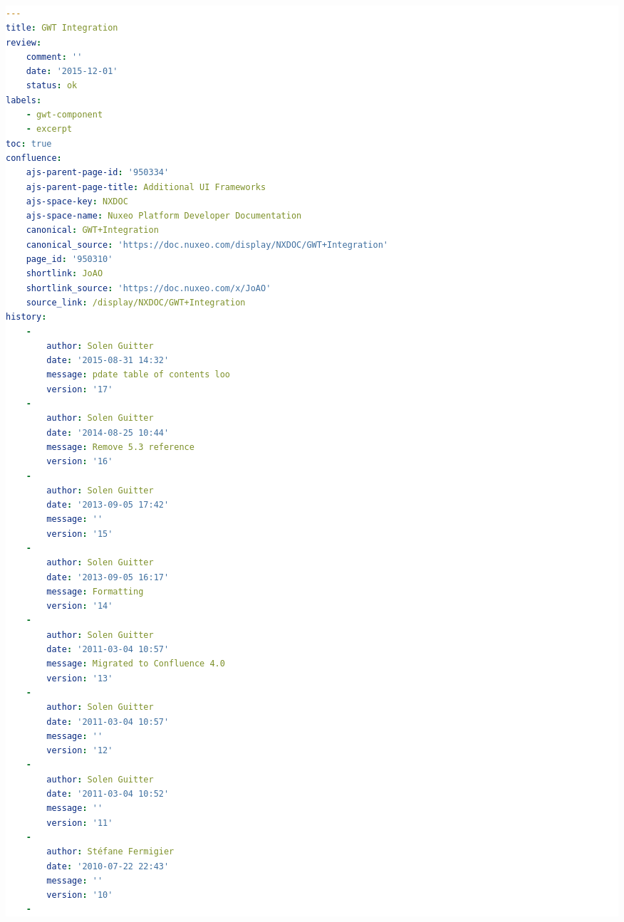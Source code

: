 ```yaml
---
title: GWT Integration
review:
    comment: ''
    date: '2015-12-01'
    status: ok
labels:
    - gwt-component
    - excerpt
toc: true
confluence:
    ajs-parent-page-id: '950334'
    ajs-parent-page-title: Additional UI Frameworks
    ajs-space-key: NXDOC
    ajs-space-name: Nuxeo Platform Developer Documentation
    canonical: GWT+Integration
    canonical_source: 'https://doc.nuxeo.com/display/NXDOC/GWT+Integration'
    page_id: '950310'
    shortlink: JoAO
    shortlink_source: 'https://doc.nuxeo.com/x/JoAO'
    source_link: /display/NXDOC/GWT+Integration
history:
    - 
        author: Solen Guitter
        date: '2015-08-31 14:32'
        message: pdate table of contents loo
        version: '17'
    - 
        author: Solen Guitter
        date: '2014-08-25 10:44'
        message: Remove 5.3 reference
        version: '16'
    - 
        author: Solen Guitter
        date: '2013-09-05 17:42'
        message: ''
        version: '15'
    - 
        author: Solen Guitter
        date: '2013-09-05 16:17'
        message: Formatting
        version: '14'
    - 
        author: Solen Guitter
        date: '2011-03-04 10:57'
        message: Migrated to Confluence 4.0
        version: '13'
    - 
        author: Solen Guitter
        date: '2011-03-04 10:57'
        message: ''
        version: '12'
    - 
        author: Solen Guitter
        date: '2011-03-04 10:52'
        message: ''
        version: '11'
    - 
        author: Stéfane Fermigier
        date: '2010-07-22 22:43'
        message: ''
        version: '10'
    - 
```